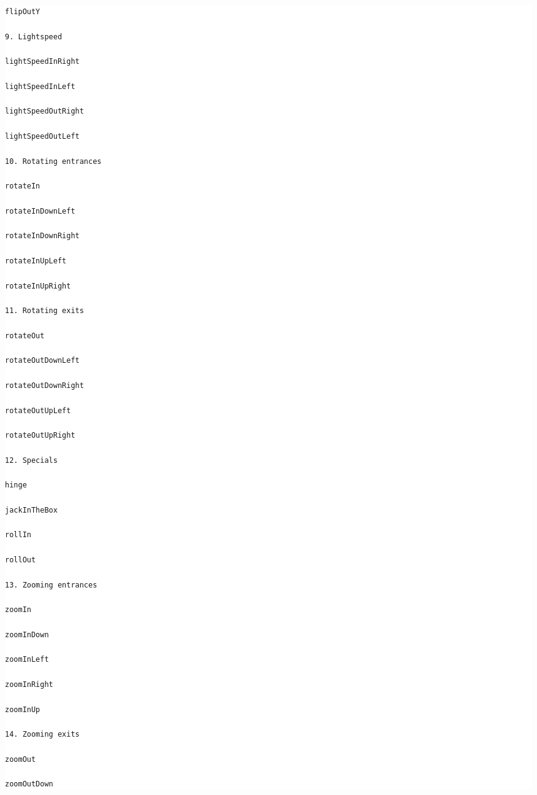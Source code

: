 ```txt
flipOutY

9. Lightspeed

lightSpeedInRight

lightSpeedInLeft

lightSpeedOutRight

lightSpeedOutLeft

10. Rotating entrances

rotateIn

rotateInDownLeft

rotateInDownRight

rotateInUpLeft

rotateInUpRight

11. Rotating exits

rotateOut

rotateOutDownLeft

rotateOutDownRight

rotateOutUpLeft

rotateOutUpRight

12. Specials

hinge

jackInTheBox

rollIn

rollOut

13. Zooming entrances

zoomIn

zoomInDown

zoomInLeft

zoomInRight

zoomInUp

14. Zooming exits

zoomOut

zoomOutDown
```